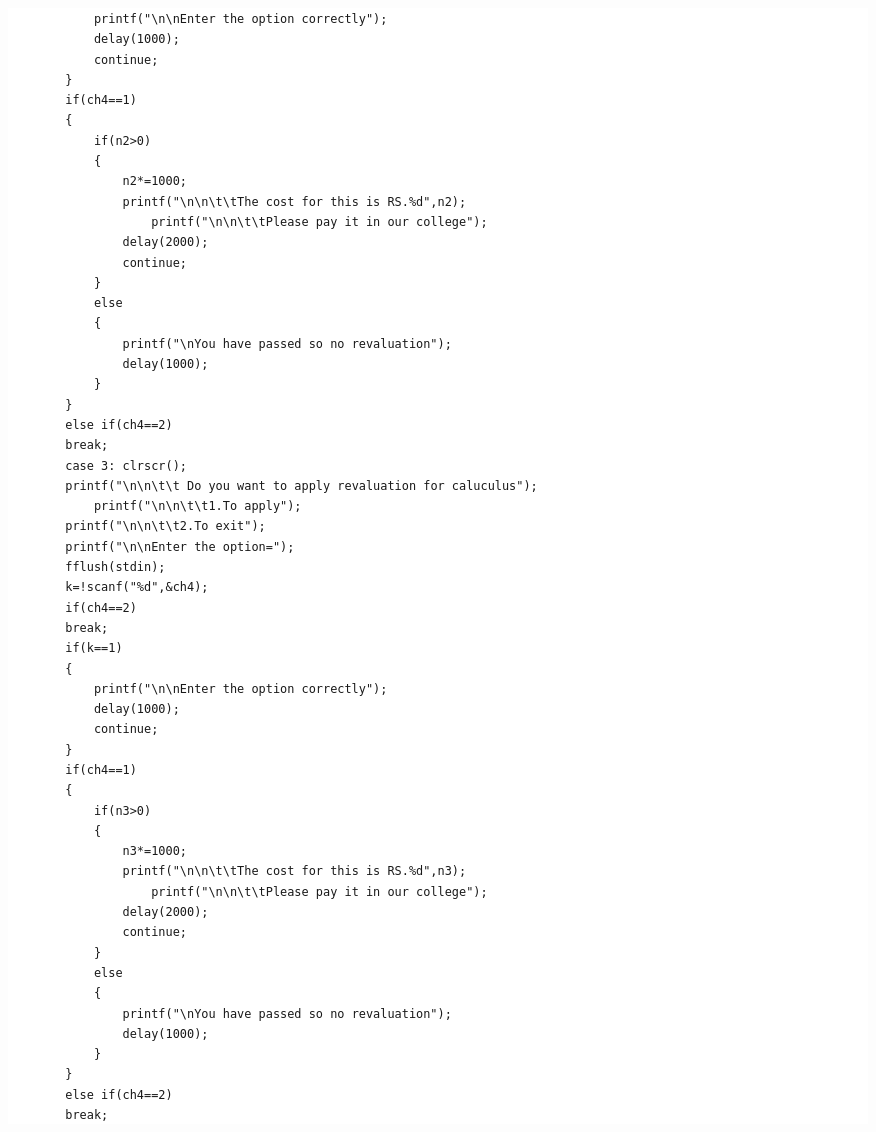 				printf("\n\nEnter the option correctly");
				delay(1000);
				continue;
			}
			if(ch4==1)
			{
				if(n2>0)
				{
					n2*=1000;
					printf("\n\n\t\tThe cost for this is RS.%d",n2);
						printf("\n\n\t\tPlease pay it in our college");
					delay(2000);
					continue;
				}
				else
				{
					printf("\nYou have passed so no revaluation");
					delay(1000);
				}
			}
			else if(ch4==2)
			break;
			case 3: clrscr();
			printf("\n\n\t\t Do you want to apply revaluation for caluculus");
				printf("\n\n\t\t1.To apply");
			printf("\n\n\t\t2.To exit");
			printf("\n\nEnter the option=");
			fflush(stdin);
			k=!scanf("%d",&ch4);
			if(ch4==2)
			break;
			if(k==1)
			{
				printf("\n\nEnter the option correctly");
				delay(1000);
				continue;
			}
			if(ch4==1)
			{
				if(n3>0)
				{
					n3*=1000;
					printf("\n\n\t\tThe cost for this is RS.%d",n3);
						printf("\n\n\t\tPlease pay it in our college");
					delay(2000);
					continue;
				}
				else
				{
					printf("\nYou have passed so no revaluation");
					delay(1000);
				}
			}
			else if(ch4==2)
			break;
			